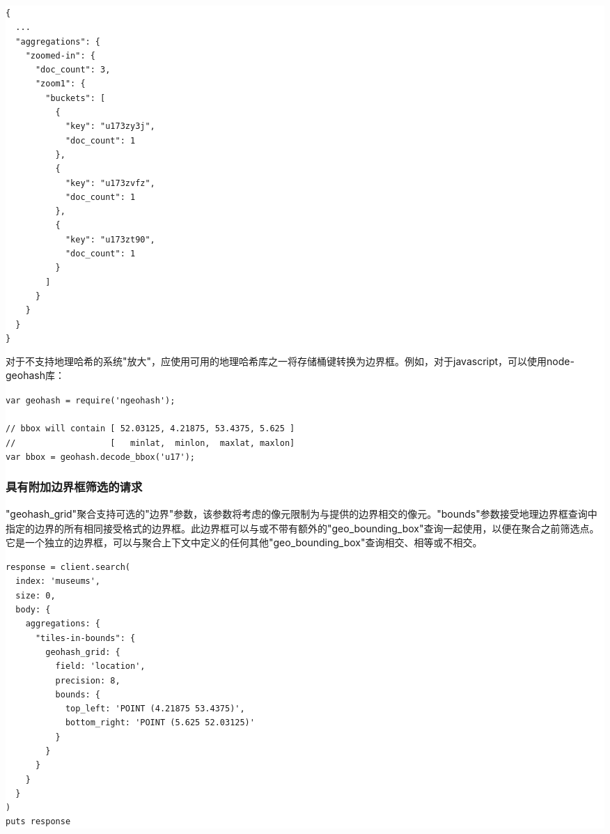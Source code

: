     
    {
      ...
      "aggregations": {
        "zoomed-in": {
          "doc_count": 3,
          "zoom1": {
            "buckets": [
              {
                "key": "u173zy3j",
                "doc_count": 1
              },
              {
                "key": "u173zvfz",
                "doc_count": 1
              },
              {
                "key": "u173zt90",
                "doc_count": 1
              }
            ]
          }
        }
      }
    }

对于不支持地理哈希的系统"放大"，应使用可用的地理哈希库之一将存储桶键转换为边界框。例如，对于javascript，可以使用node-geohash库：

    
    
    var geohash = require('ngeohash');
    
    // bbox will contain [ 52.03125, 4.21875, 53.4375, 5.625 ]
    //                   [   minlat,  minlon,  maxlat, maxlon]
    var bbox = geohash.decode_bbox('u17');

### 具有附加边界框筛选的请求

"geohash_grid"聚合支持可选的"边界"参数，该参数将考虑的像元限制为与提供的边界相交的像元。"bounds"参数接受地理边界框查询中指定的边界的所有相同接受格式的边界框。此边界框可以与或不带有额外的"geo_bounding_box"查询一起使用，以便在聚合之前筛选点。它是一个独立的边界框，可以与聚合上下文中定义的任何其他"geo_bounding_box"查询相交、相等或不相交。

    
    
    response = client.search(
      index: 'museums',
      size: 0,
      body: {
        aggregations: {
          "tiles-in-bounds": {
            geohash_grid: {
              field: 'location',
              precision: 8,
              bounds: {
                top_left: 'POINT (4.21875 53.4375)',
                bottom_right: 'POINT (5.625 52.03125)'
              }
            }
          }
        }
      }
    )
    puts response
    